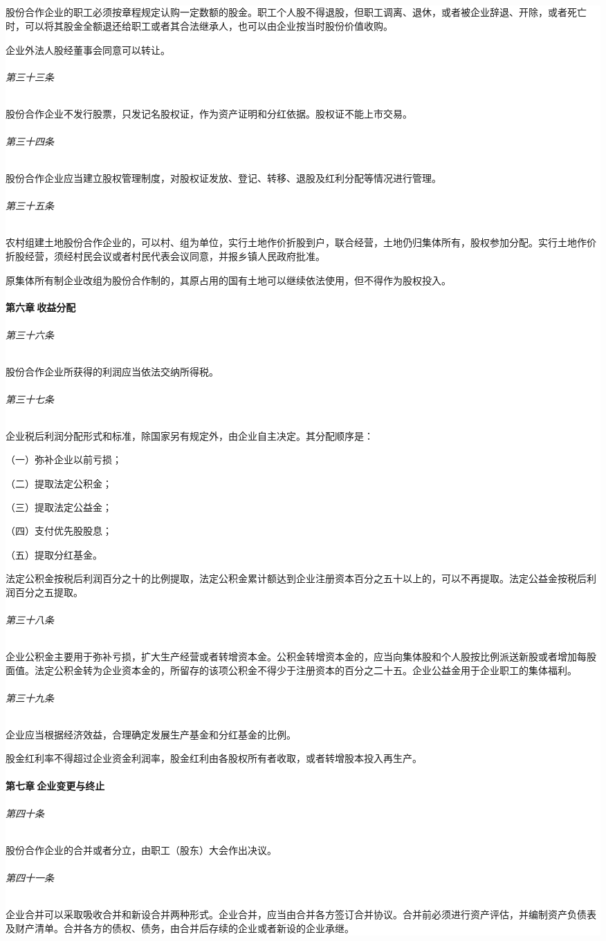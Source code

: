 股份合作企业的职工必须按章程规定认购一定数额的股金。职工个人股不得退股，但职工调离、退休，或者被企业辞退、开除，或者死亡时，可以将其股金全额退还给职工或者其合法继承人，也可以由企业按当时股份价值收购。

企业外法人股经董事会同意可以转让。

###### 第三十三条

股份合作企业不发行股票，只发记名股权证，作为资产证明和分红依据。股权证不能上市交易。

###### 第三十四条

股份合作企业应当建立股权管理制度，对股权证发放、登记、转移、退股及红利分配等情况进行管理。

###### 第三十五条

农村组建土地股份合作企业的，可以村、组为单位，实行土地作价折股到户，联合经营，土地仍归集体所有，股权参加分配。实行土地作价折股经营，须经村民会议或者村民代表会议同意，并报乡镇人民政府批准。

原集体所有制企业改组为股份合作制的，其原占用的国有土地可以继续依法使用，但不得作为股权投入。

#### 第六章 收益分配

###### 第三十六条

股份合作企业所获得的利润应当依法交纳所得税。

###### 第三十七条

企业税后利润分配形式和标准，除国家另有规定外，由企业自主决定。其分配顺序是：

（一）弥补企业以前亏损；

（二）提取法定公积金；

（三）提取法定公益金；

（四）支付优先股股息；

（五）提取分红基金。

法定公积金按税后利润百分之十的比例提取，法定公积金累计额达到企业注册资本百分之五十以上的，可以不再提取。法定公益金按税后利润百分之五提取。

###### 第三十八条

企业公积金主要用于弥补亏损，扩大生产经营或者转增资本金。公积金转增资本金的，应当向集体股和个人股按比例派送新股或者增加每股面值。法定公积金转为企业资本金的，所留存的该项公积金不得少于注册资本的百分之二十五。企业公益金用于企业职工的集体福利。

###### 第三十九条

企业应当根据经济效益，合理确定发展生产基金和分红基金的比例。

股金红利率不得超过企业资金利润率，股金红利由各股权所有者收取，或者转增股本投入再生产。

#### 第七章 企业变更与终止

###### 第四十条

股份合作企业的合并或者分立，由职工（股东）大会作出决议。

###### 第四十一条

企业合并可以采取吸收合并和新设合并两种形式。企业合并，应当由合并各方签订合并协议。合并前必须进行资产评估，并编制资产负债表及财产清单。合并各方的债权、债务，由合并后存续的企业或者新设的企业承继。
